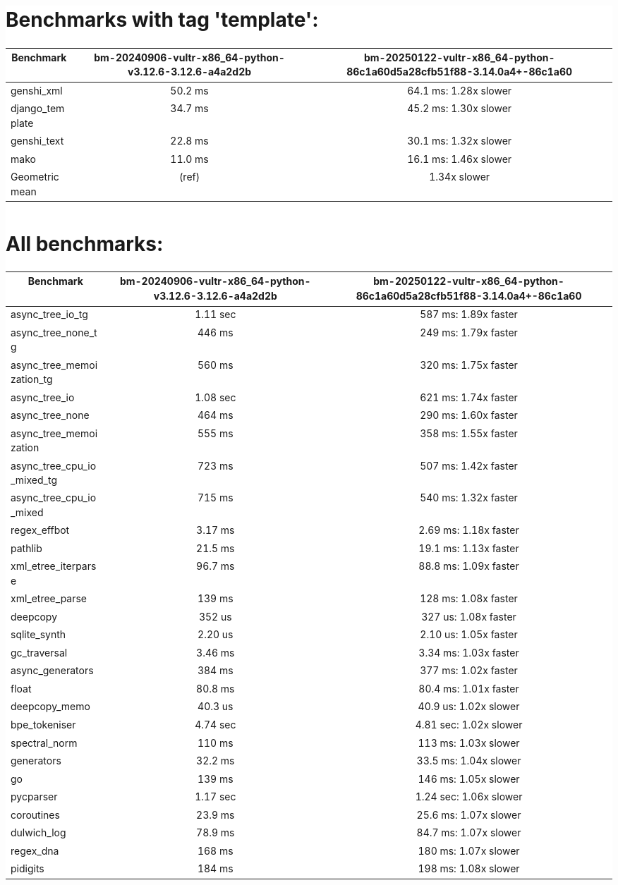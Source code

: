 Benchmarks with tag 'template':
===============================

| Benchmark       | bm-20240906-vultr-x86_64-python-v3.12.6-3.12.6-a4a2d2b | bm-20250122-vultr-x86_64-python-86c1a60d5a28cfb51f88-3.14.0a4+-86c1a60 |
|-----------------|:------------------------------------------------------:|:----------------------------------------------------------------------:|
| genshi_xml      | 50.2 ms                                                | 64.1 ms: 1.28x slower                                                  |
| django_template | 34.7 ms                                                | 45.2 ms: 1.30x slower                                                  |
| genshi_text     | 22.8 ms                                                | 30.1 ms: 1.32x slower                                                  |
| mako            | 11.0 ms                                                | 16.1 ms: 1.46x slower                                                  |
| Geometric mean  | (ref)                                                  | 1.34x slower                                                           |

All benchmarks:
===============

| Benchmark                  | bm-20240906-vultr-x86_64-python-v3.12.6-3.12.6-a4a2d2b | bm-20250122-vultr-x86_64-python-86c1a60d5a28cfb51f88-3.14.0a4+-86c1a60 |
|----------------------------|:------------------------------------------------------:|:----------------------------------------------------------------------:|
| async_tree_io_tg           | 1.11 sec                                               | 587 ms: 1.89x faster                                                   |
| async_tree_none_tg         | 446 ms                                                 | 249 ms: 1.79x faster                                                   |
| async_tree_memoization_tg  | 560 ms                                                 | 320 ms: 1.75x faster                                                   |
| async_tree_io              | 1.08 sec                                               | 621 ms: 1.74x faster                                                   |
| async_tree_none            | 464 ms                                                 | 290 ms: 1.60x faster                                                   |
| async_tree_memoization     | 555 ms                                                 | 358 ms: 1.55x faster                                                   |
| async_tree_cpu_io_mixed_tg | 723 ms                                                 | 507 ms: 1.42x faster                                                   |
| async_tree_cpu_io_mixed    | 715 ms                                                 | 540 ms: 1.32x faster                                                   |
| regex_effbot               | 3.17 ms                                                | 2.69 ms: 1.18x faster                                                  |
| pathlib                    | 21.5 ms                                                | 19.1 ms: 1.13x faster                                                  |
| xml_etree_iterparse        | 96.7 ms                                                | 88.8 ms: 1.09x faster                                                  |
| xml_etree_parse            | 139 ms                                                 | 128 ms: 1.08x faster                                                   |
| deepcopy                   | 352 us                                                 | 327 us: 1.08x faster                                                   |
| sqlite_synth               | 2.20 us                                                | 2.10 us: 1.05x faster                                                  |
| gc_traversal               | 3.46 ms                                                | 3.34 ms: 1.03x faster                                                  |
| async_generators           | 384 ms                                                 | 377 ms: 1.02x faster                                                   |
| float                      | 80.8 ms                                                | 80.4 ms: 1.01x faster                                                  |
| deepcopy_memo              | 40.3 us                                                | 40.9 us: 1.02x slower                                                  |
| bpe_tokeniser              | 4.74 sec                                               | 4.81 sec: 1.02x slower                                                 |
| spectral_norm              | 110 ms                                                 | 113 ms: 1.03x slower                                                   |
| generators                 | 32.2 ms                                                | 33.5 ms: 1.04x slower                                                  |
| go                         | 139 ms                                                 | 146 ms: 1.05x slower                                                   |
| pycparser                  | 1.17 sec                                               | 1.24 sec: 1.06x slower                                                 |
| coroutines                 | 23.9 ms                                                | 25.6 ms: 1.07x slower                                                  |
| dulwich_log                | 78.9 ms                                                | 84.7 ms: 1.07x slower                                                  |
| regex_dna                  | 168 ms                                                 | 180 ms: 1.07x slower                                                   |
| pidigits                   | 184 ms                                                 | 198 ms: 1.08x slower                                                   |